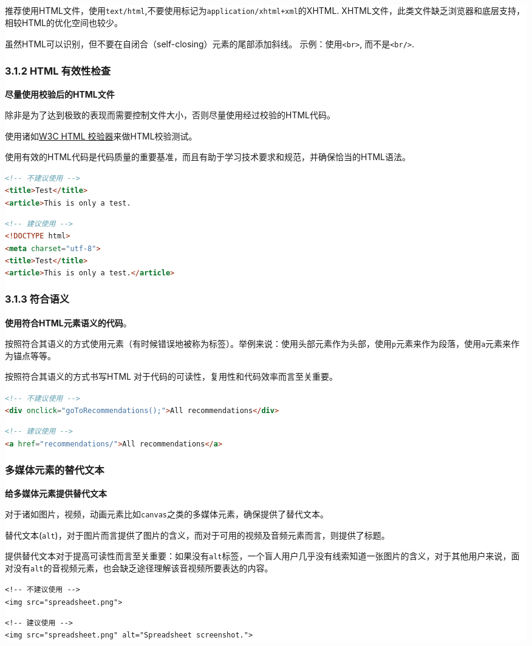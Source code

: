 推荐使用HTML文件，使用`text/html`,不要使用标记为`application/xhtml+xml`的XHTML. XHTML文件，此类文件缺乏浏览器和底层支持，相较HTML的优化空间也较少。

虽然HTML可以识别，但不要在自闭合（self-closing）元素的尾部添加斜线。 示例：使用`<br>`, 而不是`<br/>`.

### 3.1.2 HTML 有效性检查

**尽量使用校验后的HTML文件**

除非是为了达到极致的表现而需要控制文件大小，否则尽量使用经过校验的HTML代码。 

使用诸如[W3C HTML 校验器](https://validator.w3.org/nu/)来做HTML校验测试。

使用有效的HTML代码是代码质量的重要基准，而且有助于学习技术要求和规范，并确保恰当的HTML语法。

```html
<!-- 不建议使用 -->
<title>Test</title>
<article>This is only a test.
```

```html
<!-- 建议使用 -->
<!DOCTYPE html>
<meta charset="utf-8">
<title>Test</title>
<article>This is only a test.</article>
```

### 3.1.3 符合语义

**使用符合HTML元素语义的代码**。

按照符合其语义的方式使用元素（有时候错误地被称为标签）。举例来说：使用头部元素作为头部，使用`p`元素来作为段落，使用`a`元素来作为锚点等等。 

按照符合其语义的方式书写HTML 对于代码的可读性，复用性和代码效率而言至关重要。 

```html
<!-- 不建议使用 -->
<div onclick="goToRecommendations();">All recommendations</div>
```

```html
<!-- 建议使用 -->
<a href="recommendations/">All recommendations</a>
```

### 多媒体元素的替代文本

**给多媒体元素提供替代文本**

对于诸如图片，视频，动画元素比如`canvas`之类的多媒体元素，确保提供了替代文本。

替代文本(`alt`)，对于图片而言提供了图片的含义，而对于可用的视频及音频元素而言，则提供了标题。


提供替代文本对于提高可读性而言至关重要：如果没有`alt`标签，一个盲人用户几乎没有线索知道一张图片的含义，对于其他用户来说，面对没有`alt`的音视频元素，也会缺乏途径理解该音视频所要表达的内容。 
 
```
<!-- 不建议使用 -->
<img src="spreadsheet.png">
```
```
<!-- 建议使用 -->
<img src="spreadsheet.png" alt="Spreadsheet screenshot.">
```
